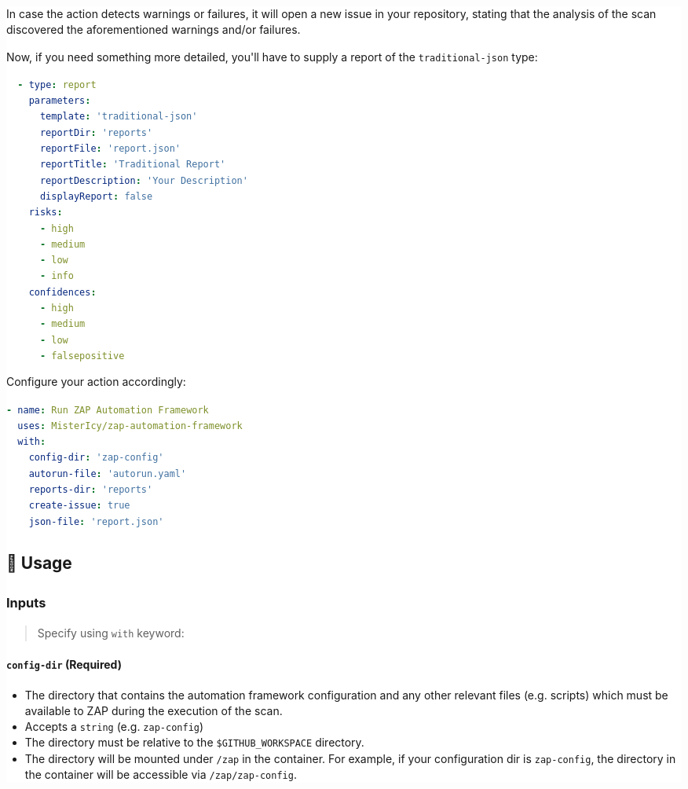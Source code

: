 In case the action detects warnings or failures, it will open a new issue in your repository, stating
that the analysis of the scan discovered the aforementioned warnings and/or failures.

Now, if you need something more detailed, you'll have to supply a report of the `traditional-json` type:

```yaml
  - type: report
    parameters:
      template: 'traditional-json'
      reportDir: 'reports'
      reportFile: 'report.json'
      reportTitle: 'Traditional Report'
      reportDescription: 'Your Description'
      displayReport: false
    risks:
      - high
      - medium
      - low
      - info
    confidences:
      - high
      - medium
      - low
      - falsepositive
```

Configure your action accordingly:

```yaml
- name: Run ZAP Automation Framework
  uses: MisterIcy/zap-automation-framework
  with:
    config-dir: 'zap-config'
    autorun-file: 'autorun.yaml'
    reports-dir: 'reports'
    create-issue: true
    json-file: 'report.json'
```

## :memo: Usage

### Inputs
> Specify using `with` keyword:

#### `config-dir` (Required)
- The directory that contains the automation framework configuration and any other relevant files (e.g. scripts) which must be available to ZAP during the execution of the scan.
- Accepts a `string` (e.g. `zap-config`)
- The directory must be relative to the `$GITHUB_WORKSPACE` directory.
- The directory will be mounted under `/zap` in the container. For example, if your configuration dir is `zap-config`, the directory in the container will be accessible via `/zap/zap-config`.
